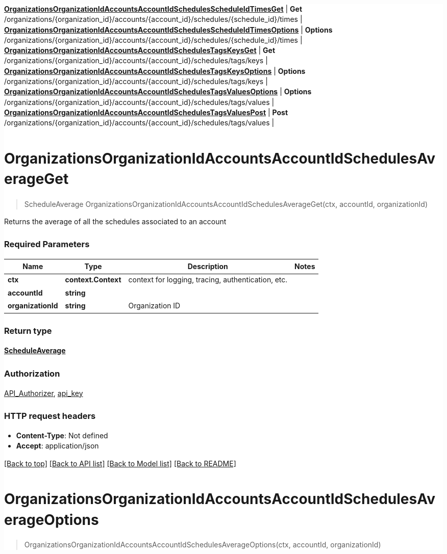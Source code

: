 [**OrganizationsOrganizationIdAccountsAccountIdSchedulesScheduleIdTimesGet**](SchedulesApi.md#OrganizationsOrganizationIdAccountsAccountIdSchedulesScheduleIdTimesGet) | **Get** /organizations/{organization_id}/accounts/{account_id}/schedules/{schedule_id}/times | 
[**OrganizationsOrganizationIdAccountsAccountIdSchedulesScheduleIdTimesOptions**](SchedulesApi.md#OrganizationsOrganizationIdAccountsAccountIdSchedulesScheduleIdTimesOptions) | **Options** /organizations/{organization_id}/accounts/{account_id}/schedules/{schedule_id}/times | 
[**OrganizationsOrganizationIdAccountsAccountIdSchedulesTagsKeysGet**](SchedulesApi.md#OrganizationsOrganizationIdAccountsAccountIdSchedulesTagsKeysGet) | **Get** /organizations/{organization_id}/accounts/{account_id}/schedules/tags/keys | 
[**OrganizationsOrganizationIdAccountsAccountIdSchedulesTagsKeysOptions**](SchedulesApi.md#OrganizationsOrganizationIdAccountsAccountIdSchedulesTagsKeysOptions) | **Options** /organizations/{organization_id}/accounts/{account_id}/schedules/tags/keys | 
[**OrganizationsOrganizationIdAccountsAccountIdSchedulesTagsValuesOptions**](SchedulesApi.md#OrganizationsOrganizationIdAccountsAccountIdSchedulesTagsValuesOptions) | **Options** /organizations/{organization_id}/accounts/{account_id}/schedules/tags/values | 
[**OrganizationsOrganizationIdAccountsAccountIdSchedulesTagsValuesPost**](SchedulesApi.md#OrganizationsOrganizationIdAccountsAccountIdSchedulesTagsValuesPost) | **Post** /organizations/{organization_id}/accounts/{account_id}/schedules/tags/values | 


# **OrganizationsOrganizationIdAccountsAccountIdSchedulesAverageGet**
> ScheduleAverage OrganizationsOrganizationIdAccountsAccountIdSchedulesAverageGet(ctx, accountId, organizationId)


Returns the average of all the schedules associated to an account

### Required Parameters

Name | Type | Description  | Notes
------------- | ------------- | ------------- | -------------
 **ctx** | **context.Context** | context for logging, tracing, authentication, etc.
  **accountId** | **string**|  | 
  **organizationId** | **string**| Organization ID | 

### Return type

[**ScheduleAverage**](ScheduleAverage.md)

### Authorization

[API_Authorizer](../README.md#API_Authorizer), [api_key](../README.md#api_key)

### HTTP request headers

 - **Content-Type**: Not defined
 - **Accept**: application/json

[[Back to top]](#) [[Back to API list]](../README.md#documentation-for-api-endpoints) [[Back to Model list]](../README.md#documentation-for-models) [[Back to README]](../README.md)

# **OrganizationsOrganizationIdAccountsAccountIdSchedulesAverageOptions**
> OrganizationsOrganizationIdAccountsAccountIdSchedulesAverageOptions(ctx, accountId, organizationId)
